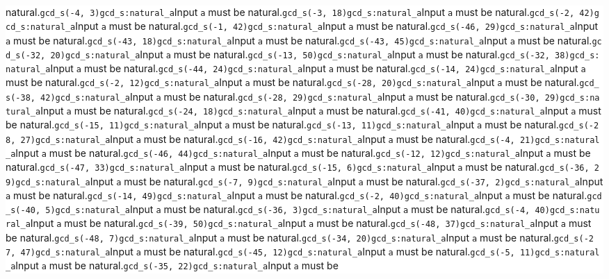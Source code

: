 natural.</td></tr><tr><td><code>gcd_s(-4,&nbsp;3)</code></td><td><code>gcd_s:natural_a</code></td><td>Input <code>a</code> must be natural.</td></tr><tr><td><code>gcd_s(-3,&nbsp;18)</code></td><td><code>gcd_s:natural_a</code></td><td>Input <code>a</code> must be natural.</td></tr><tr><td><code>gcd_s(-2,&nbsp;42)</code></td><td><code>gcd_s:natural_a</code></td><td>Input <code>a</code> must be natural.</td></tr><tr><td><code>gcd_s(-1,&nbsp;42)</code></td><td><code>gcd_s:natural_a</code></td><td>Input <code>a</code> must be natural.</td></tr><tr><td><code>gcd_s(-46,&nbsp;29)</code></td><td><code>gcd_s:natural_a</code></td><td>Input <code>a</code> must be natural.</td></tr><tr><td><code>gcd_s(-43,&nbsp;18)</code></td><td><code>gcd_s:natural_a</code></td><td>Input <code>a</code> must be natural.</td></tr><tr><td><code>gcd_s(-43,&nbsp;45)</code></td><td><code>gcd_s:natural_a</code></td><td>Input <code>a</code> must be natural.</td></tr><tr><td><code>gcd_s(-32,&nbsp;20)</code></td><td><code>gcd_s:natural_a</code></td><td>Input <code>a</code> must be natural.</td></tr><tr><td><code>gcd_s(-13,&nbsp;50)</code></td><td><code>gcd_s:natural_a</code></td><td>Input <code>a</code> must be natural.</td></tr><tr><td><code>gcd_s(-32,&nbsp;38)</code></td><td><code>gcd_s:natural_a</code></td><td>Input <code>a</code> must be natural.</td></tr><tr><td><code>gcd_s(-44,&nbsp;24)</code></td><td><code>gcd_s:natural_a</code></td><td>Input <code>a</code> must be natural.</td></tr><tr><td><code>gcd_s(-14,&nbsp;24)</code></td><td><code>gcd_s:natural_a</code></td><td>Input <code>a</code> must be natural.</td></tr><tr><td><code>gcd_s(-2,&nbsp;12)</code></td><td><code>gcd_s:natural_a</code></td><td>Input <code>a</code> must be natural.</td></tr><tr><td><code>gcd_s(-28,&nbsp;20)</code></td><td><code>gcd_s:natural_a</code></td><td>Input <code>a</code> must be natural.</td></tr><tr><td><code>gcd_s(-38,&nbsp;42)</code></td><td><code>gcd_s:natural_a</code></td><td>Input <code>a</code> must be natural.</td></tr><tr><td><code>gcd_s(-28,&nbsp;29)</code></td><td><code>gcd_s:natural_a</code></td><td>Input <code>a</code> must be natural.</td></tr><tr><td><code>gcd_s(-30,&nbsp;29)</code></td><td><code>gcd_s:natural_a</code></td><td>Input <code>a</code> must be natural.</td></tr><tr><td><code>gcd_s(-24,&nbsp;18)</code></td><td><code>gcd_s:natural_a</code></td><td>Input <code>a</code> must be natural.</td></tr><tr><td><code>gcd_s(-41,&nbsp;40)</code></td><td><code>gcd_s:natural_a</code></td><td>Input <code>a</code> must be natural.</td></tr><tr><td><code>gcd_s(-15,&nbsp;11)</code></td><td><code>gcd_s:natural_a</code></td><td>Input <code>a</code> must be natural.</td></tr><tr><td><code>gcd_s(-13,&nbsp;11)</code></td><td><code>gcd_s:natural_a</code></td><td>Input <code>a</code> must be natural.</td></tr><tr><td><code>gcd_s(-28,&nbsp;27)</code></td><td><code>gcd_s:natural_a</code></td><td>Input <code>a</code> must be natural.</td></tr><tr><td><code>gcd_s(-16,&nbsp;42)</code></td><td><code>gcd_s:natural_a</code></td><td>Input <code>a</code> must be natural.</td></tr><tr><td><code>gcd_s(-4,&nbsp;21)</code></td><td><code>gcd_s:natural_a</code></td><td>Input <code>a</code> must be natural.</td></tr><tr><td><code>gcd_s(-46,&nbsp;44)</code></td><td><code>gcd_s:natural_a</code></td><td>Input <code>a</code> must be natural.</td></tr><tr><td><code>gcd_s(-12,&nbsp;12)</code></td><td><code>gcd_s:natural_a</code></td><td>Input <code>a</code> must be natural.</td></tr><tr><td><code>gcd_s(-47,&nbsp;33)</code></td><td><code>gcd_s:natural_a</code></td><td>Input <code>a</code> must be natural.</td></tr><tr><td><code>gcd_s(-15,&nbsp;6)</code></td><td><code>gcd_s:natural_a</code></td><td>Input <code>a</code> must be natural.</td></tr><tr><td><code>gcd_s(-36,&nbsp;29)</code></td><td><code>gcd_s:natural_a</code></td><td>Input <code>a</code> must be natural.</td></tr><tr><td><code>gcd_s(-7,&nbsp;9)</code></td><td><code>gcd_s:natural_a</code></td><td>Input <code>a</code> must be natural.</td></tr><tr><td><code>gcd_s(-37,&nbsp;2)</code></td><td><code>gcd_s:natural_a</code></td><td>Input <code>a</code> must be natural.</td></tr><tr><td><code>gcd_s(-14,&nbsp;49)</code></td><td><code>gcd_s:natural_a</code></td><td>Input <code>a</code> must be natural.</td></tr><tr><td><code>gcd_s(-2,&nbsp;40)</code></td><td><code>gcd_s:natural_a</code></td><td>Input <code>a</code> must be natural.</td></tr><tr><td><code>gcd_s(-40,&nbsp;5)</code></td><td><code>gcd_s:natural_a</code></td><td>Input <code>a</code> must be natural.</td></tr><tr><td><code>gcd_s(-36,&nbsp;3)</code></td><td><code>gcd_s:natural_a</code></td><td>Input <code>a</code> must be natural.</td></tr><tr><td><code>gcd_s(-4,&nbsp;40)</code></td><td><code>gcd_s:natural_a</code></td><td>Input <code>a</code> must be natural.</td></tr><tr><td><code>gcd_s(-39,&nbsp;50)</code></td><td><code>gcd_s:natural_a</code></td><td>Input <code>a</code> must be natural.</td></tr><tr><td><code>gcd_s(-48,&nbsp;37)</code></td><td><code>gcd_s:natural_a</code></td><td>Input <code>a</code> must be natural.</td></tr><tr><td><code>gcd_s(-48,&nbsp;7)</code></td><td><code>gcd_s:natural_a</code></td><td>Input <code>a</code> must be natural.</td></tr><tr><td><code>gcd_s(-34,&nbsp;20)</code></td><td><code>gcd_s:natural_a</code></td><td>Input <code>a</code> must be natural.</td></tr><tr><td><code>gcd_s(-27,&nbsp;47)</code></td><td><code>gcd_s:natural_a</code></td><td>Input <code>a</code> must be natural.</td></tr><tr><td><code>gcd_s(-45,&nbsp;12)</code></td><td><code>gcd_s:natural_a</code></td><td>Input <code>a</code> must be natural.</td></tr><tr><td><code>gcd_s(-5,&nbsp;11)</code></td><td><code>gcd_s:natural_a</code></td><td>Input <code>a</code> must be natural.</td></tr><tr><td><code>gcd_s(-35,&nbsp;22)</code></td><td><code>gcd_s:natural_a</code></td><td>Input <code>a</code> must be